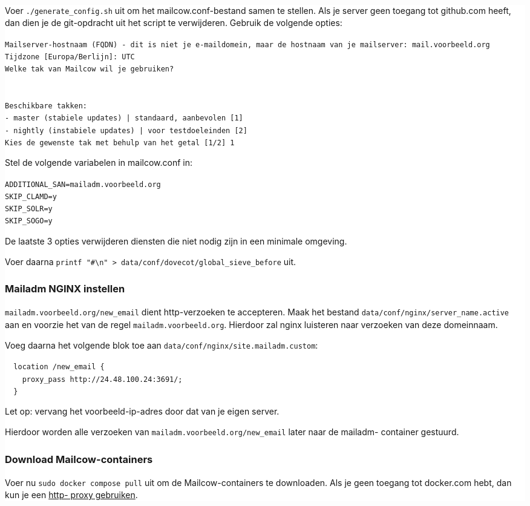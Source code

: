 Voer `./generate_config.sh` uit om het mailcow.conf-bestand samen te stellen.
Als je server geen toegang tot github.com heeft, dan dien je de
git-opdracht uit het script te verwijderen. Gebruik de volgende opties:

```
Mailserver-hostnaam (FQDN) - dit is niet je e-maildomein, maar de hostnaam van je mailserver: mail.voorbeeld.org
Tijdzone [Europa/Berlijn]: UTC
Welke tak van Mailcow wil je gebruiken?


Beschikbare takken:
- master (stabiele updates) | standaard, aanbevolen [1]
- nightly (instabiele updates) | voor testdoeleinden [2]
Kies de gewenste tak met behulp van het getal [1/2] 1
```

Stel de volgende variabelen in mailcow.conf in:

```
ADDITIONAL_SAN=mailadm.voorbeeld.org
SKIP_CLAMD=y
SKIP_SOLR=y
SKIP_SOGO=y
```

De laatste 3 opties verwijderen diensten die niet nodig zijn in een minimale omgeving.

Voer daarna `printf "#\n" > data/conf/dovecot/global_sieve_before` uit.

### Mailadm NGINX instellen

`mailadm.voorbeeld.org/new_email` dient http-verzoeken te accepteren.
Maak het bestand `data/conf/nginx/server_name.active` aan en voorzie het van de regel
`mailadm.voorbeeld.org`. Hierdoor zal nginx luisteren naar verzoeken van
deze domeinnaam.

Voeg daarna het volgende blok toe aan `data/conf/nginx/site.mailadm.custom`:

```
  location /new_email {
    proxy_pass http://24.48.100.24:3691/;
  }
```

Let op: vervang het voorbeeld-ip-adres door dat van je eigen server.

Hierdoor worden alle verzoeken van `mailadm.voorbeeld.org/new_email` later naar de mailadm-
container gestuurd.

### Download Mailcow-containers

Voer nu `sudo docker compose pull` uit om de Mailcow-containers te downloaden. Als je geen toegang
tot docker.com hebt, dan kun je een [http-
proxy gebruiken](https://elegantinfrastructure.com/docker/ultimate-guide-to-docker-http-proxy-configuration/).

